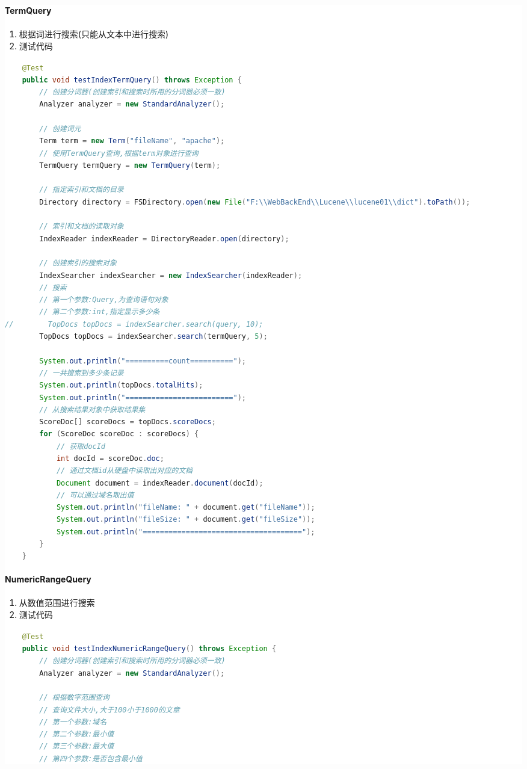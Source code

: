 #### TermQuery
1. 根据词进行搜索(只能从文本中进行搜索)
2. 测试代码
```java
    @Test
    public void testIndexTermQuery() throws Exception {
        // 创建分词器(创建索引和搜索时所用的分词器必须一致)
        Analyzer analyzer = new StandardAnalyzer();

        // 创建词元
        Term term = new Term("fileName", "apache");
        // 使用TermQuery查询,根据term对象进行查询
        TermQuery termQuery = new TermQuery(term);

        // 指定索引和文档的目录
        Directory directory = FSDirectory.open(new File("F:\\WebBackEnd\\Lucene\\lucene01\\dict").toPath());

        // 索引和文档的读取对象
        IndexReader indexReader = DirectoryReader.open(directory);

        // 创建索引的搜索对象
        IndexSearcher indexSearcher = new IndexSearcher(indexReader);
        // 搜索
        // 第一个参数:Query,为查询语句对象
        // 第二个参数:int,指定显示多少条
//        TopDocs topDocs = indexSearcher.search(query, 10);
        TopDocs topDocs = indexSearcher.search(termQuery, 5);

        System.out.println("==========count==========");
        // 一共搜索到多少条记录
        System.out.println(topDocs.totalHits);
        System.out.println("=========================");
        // 从搜索结果对象中获取结果集
        ScoreDoc[] scoreDocs = topDocs.scoreDocs;
        for (ScoreDoc scoreDoc : scoreDocs) {
            // 获取docId
            int docId = scoreDoc.doc;
            // 通过文档id从硬盘中读取出对应的文档
            Document document = indexReader.document(docId);
            // 可以通过域名取出值
            System.out.println("fileName: " + document.get("fileName"));
            System.out.println("fileSize: " + document.get("fileSize"));
            System.out.println("=====================================");
        }
    }

```

#### NumericRangeQuery
1. 从数值范围进行搜索
2. 测试代码
```java
    @Test
    public void testIndexNumericRangeQuery() throws Exception {
        // 创建分词器(创建索引和搜索时所用的分词器必须一致)
        Analyzer analyzer = new StandardAnalyzer();

        // 根据数字范围查询
        // 查询文件大小,大于100小于1000的文章
        // 第一个参数:域名
        // 第二个参数:最小值
        // 第三个参数:最大值
        // 第四个参数:是否包含最小值
```